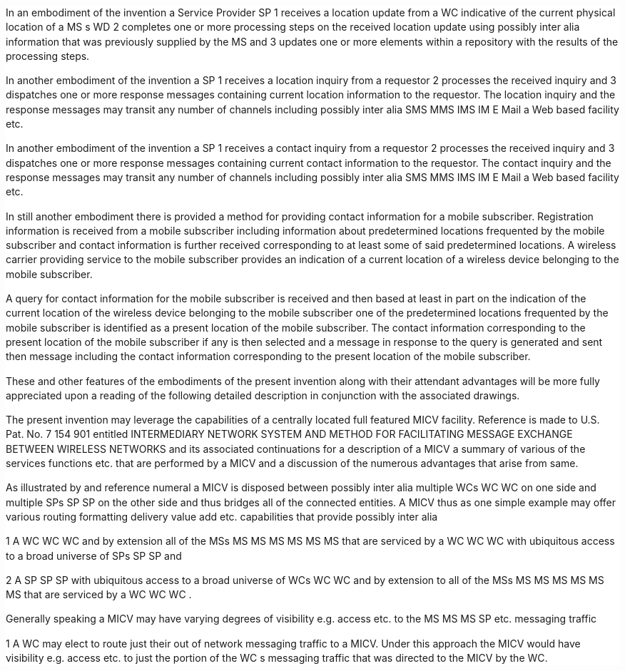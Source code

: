 In an embodiment of the invention a Service Provider SP 1 receives a location update from a WC indicative of the current physical location of a MS s WD 2 completes one or more processing steps on the received location update using possibly inter alia information that was previously supplied by the MS and 3 updates one or more elements within a repository with the results of the processing steps.

In another embodiment of the invention a SP 1 receives a location inquiry from a requestor 2 processes the received inquiry and 3 dispatches one or more response messages containing current location information to the requestor. The location inquiry and the response messages may transit any number of channels including possibly inter alia SMS MMS IMS IM E Mail a Web based facility etc.

In another embodiment of the invention a SP 1 receives a contact inquiry from a requestor 2 processes the received inquiry and 3 dispatches one or more response messages containing current contact information to the requestor. The contact inquiry and the response messages may transit any number of channels including possibly inter alia SMS MMS IMS IM E Mail a Web based facility etc.

In still another embodiment there is provided a method for providing contact information for a mobile subscriber. Registration information is received from a mobile subscriber including information about predetermined locations frequented by the mobile subscriber and contact information is further received corresponding to at least some of said predetermined locations. A wireless carrier providing service to the mobile subscriber provides an indication of a current location of a wireless device belonging to the mobile subscriber.

A query for contact information for the mobile subscriber is received and then based at least in part on the indication of the current location of the wireless device belonging to the mobile subscriber one of the predetermined locations frequented by the mobile subscriber is identified as a present location of the mobile subscriber. The contact information corresponding to the present location of the mobile subscriber if any is then selected and a message in response to the query is generated and sent then message including the contact information corresponding to the present location of the mobile subscriber.

These and other features of the embodiments of the present invention along with their attendant advantages will be more fully appreciated upon a reading of the following detailed description in conjunction with the associated drawings.

The present invention may leverage the capabilities of a centrally located full featured MICV facility. Reference is made to U.S. Pat. No. 7 154 901 entitled INTERMEDIARY NETWORK SYSTEM AND METHOD FOR FACILITATING MESSAGE EXCHANGE BETWEEN WIRELESS NETWORKS and its associated continuations for a description of a MICV a summary of various of the services functions etc. that are performed by a MICV and a discussion of the numerous advantages that arise from same.

As illustrated by and reference numeral a MICV is disposed between possibly inter alia multiple WCs WC WC on one side and multiple SPs SP SP on the other side and thus bridges all of the connected entities. A MICV thus as one simple example may offer various routing formatting delivery value add etc. capabilities that provide possibly inter alia 

1 A WC WC WC and by extension all of the MSs MS MS MS MS MS MS that are serviced by a WC WC WC with ubiquitous access to a broad universe of SPs SP SP and

2 A SP SP SP with ubiquitous access to a broad universe of WCs WC WC and by extension to all of the MSs MS MS MS MS MS MS that are serviced by a WC WC WC .

Generally speaking a MICV may have varying degrees of visibility e.g. access etc. to the MS MS MS SP etc. messaging traffic 

1 A WC may elect to route just their out of network messaging traffic to a MICV. Under this approach the MICV would have visibility e.g. access etc. to just the portion of the WC s messaging traffic that was directed to the MICV by the WC.
